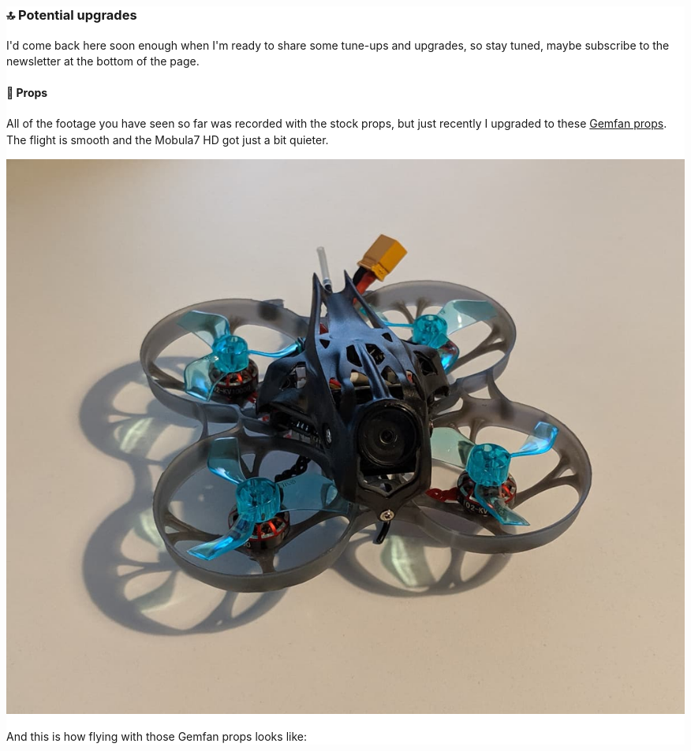 ### 🔝 <span id="upgrades" class="offset-top-nav">Potential upgrades</span>

I'd come back here soon enough when I'm ready to share some tune-ups and upgrades, so stay tuned, maybe subscribe to the newsletter at the bottom of the page.

#### 🔄 Props

All of the footage you have seen so far was recorded with the stock props, but just recently I upgraded to these [Gemfan props][19]. The flight is smooth and the Mobula7 HD got just a bit quieter.

![Mobula7 HD with gemfan props](mobula7-hd-review-and-setup-15.jpg)

And this is how flying with those Gemfan props looks like:

<div style="text-align: center">
  <iframe width="560" height="315" src="https://www.youtube.com/embed/CLIyXOPPF-Y?rel=0" frameBorder="0" allowFullScreen title="Mobula7 HD flying with Gemfan props"></iframe>
</div>


[0]: Linkslist
[1]: https://bit.ly/mobula7-hd
[2]: https://amzn.to/2Ee04Hx
[3]: https://bit.ly/caddx-turtle-v2
[4]: https://amzn.to/2LZJTDI
[5]: http://www.happymodel.cn/wp-content/uploads/2019/03/Mobula7-HD-Frsky-version-manual.pdf
[6]: https://bit.ly/eachine-trashcan
[7]: https://bit.ly/mobula7
[8]: https://bit.ly/snapper-7
[9]: https://bit.ly/runcam-split-2
[10]: https://bit.ly/runcam-split-mini
[11]: https://bit.ly/crazybee-f4-v2
[12]: https://bit.ly/mobula7hd-motors
[13]: https://bit.ly/taranis--xlite
[14]: https://bit.ly/taranis-qx7
[15]: https://betafpv.com/collections/batteries/products/350mah-2s-lipo-battery-2pcs
[16]: https://bit.ly/micro-drone-batteries
[17]: https://www.youtube.com/watch?v=NM_6JpppqZg&list=PLt8_2AobQjAdlDU6cV66yfXOCfg1FaXbX
[18]: https://bit.ly/sd-card-32
[19]: https://bit.ly/gemfan-micro
[20]: https://bit.ly/xt30-cap